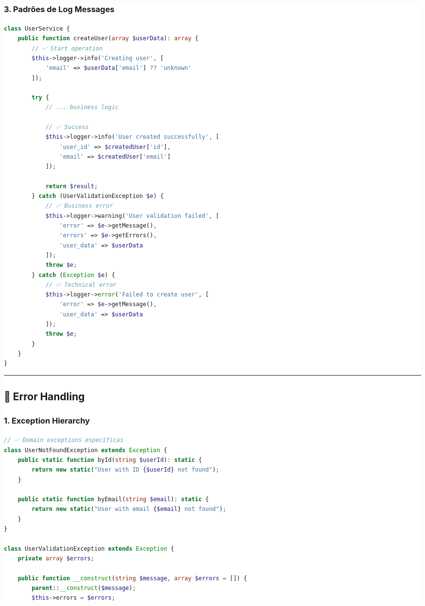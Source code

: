 ### 3. Padrões de Log Messages

```php
class UserService {
    public function createUser(array $userData): array {
        // ✅ Start operation
        $this->logger->info('Creating user', [
            'email' => $userData['email'] ?? 'unknown'
        ]);

        try {
            // ... business logic

            // ✅ Success
            $this->logger->info('User created successfully', [
                'user_id' => $createdUser['id'],
                'email' => $createdUser['email']
            ]);

            return $result;
        } catch (UserValidationException $e) {
            // ✅ Business error
            $this->logger->warning('User validation failed', [
                'error' => $e->getMessage(),
                'errors' => $e->getErrors(),
                'user_data' => $userData
            ]);
            throw $e;
        } catch (Exception $e) {
            // ✅ Technical error
            $this->logger->error('Failed to create user', [
                'error' => $e->getMessage(),
                'user_data' => $userData
            ]);
            throw $e;
        }
    }
}
```

---

## 🔧 Error Handling

### 1. Exception Hierarchy

```php
// ✅ Domain exceptions específicas
class UserNotFoundException extends Exception {
    public static function byId(string $userId): static {
        return new static("User with ID {$userId} not found");
    }

    public static function byEmail(string $email): static {
        return new static("User with email {$email} not found");
    }
}

class UserValidationException extends Exception {
    private array $errors;

    public function __construct(string $message, array $errors = []) {
        parent::__construct($message);
        $this->errors = $errors;
```